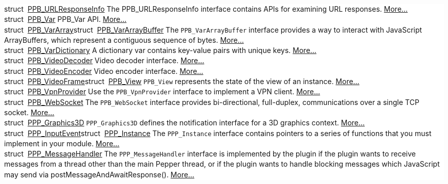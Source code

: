 </td></tr><tr class="even"><td style="text-align: right;">struct  </td><td><a href="/docs/native-client/pepper_dev/c/struct_p_p_b___u_r_l_response_info__1__0/" class="el">PPB_URLResponseInfo</a></td></tr><tr class="odd"><td style="text-align: right;"> </td><td>The PPB_URLResponseInfo interface contains APIs for examining URL responses. <a href="/docs/native-client/pepper_dev/c/struct_p_p_b___u_r_l_response_info__1__0#details">More…</a><br />
</td></tr><tr class="even"><td style="text-align: right;">struct  </td><td><a href="/docs/native-client/pepper_dev/c/struct_p_p_b___var__1__2/" class="el">PPB_Var</a></td></tr><tr class="odd"><td style="text-align: right;"> </td><td>PPB_Var API. <a href="/docs/native-client/pepper_dev/c/struct_p_p_b___var__1__2#details">More…</a><br />
</td></tr><tr class="even"><td style="text-align: right;">struct  </td><td><a href="/docs/native-client/pepper_dev/c/struct_p_p_b___var_array__1__0/" class="el">PPB_VarArray</a></td></tr><tr class="odd"><td style="text-align: right;">struct  </td><td><a href="/docs/native-client/pepper_dev/c/struct_p_p_b___var_array_buffer__1__0/" class="el">PPB_VarArrayBuffer</a></td></tr><tr class="even"><td style="text-align: right;"> </td><td>The <code>PPB_VarArrayBuffer</code> interface provides a way to interact with JavaScript ArrayBuffers, which represent a contiguous sequence of bytes. <a href="/docs/native-client/pepper_dev/c/struct_p_p_b___var_array_buffer__1__0#details">More…</a><br />
</td></tr><tr class="odd"><td style="text-align: right;">struct  </td><td><a href="/docs/native-client/pepper_dev/c/struct_p_p_b___var_dictionary__1__0/" class="el">PPB_VarDictionary</a></td></tr><tr class="even"><td style="text-align: right;"> </td><td>A dictionary var contains key-value pairs with unique keys. <a href="/docs/native-client/pepper_dev/c/struct_p_p_b___var_dictionary__1__0#details">More…</a><br />
</td></tr><tr class="odd"><td style="text-align: right;">struct  </td><td><a href="/docs/native-client/pepper_dev/c/struct_p_p_b___video_decoder__1__1/" class="el">PPB_VideoDecoder</a></td></tr><tr class="even"><td style="text-align: right;"> </td><td>Video decoder interface. <a href="/docs/native-client/pepper_dev/c/struct_p_p_b___video_decoder__1__1#details">More…</a><br />
</td></tr><tr class="odd"><td style="text-align: right;">struct  </td><td><a href="/docs/native-client/pepper_dev/c/struct_p_p_b___video_encoder__0__2/" class="el">PPB_VideoEncoder</a></td></tr><tr class="even"><td style="text-align: right;"> </td><td>Video encoder interface. <a href="/docs/native-client/pepper_dev/c/struct_p_p_b___video_encoder__0__2#details">More…</a><br />
</td></tr><tr class="odd"><td style="text-align: right;">struct  </td><td><a href="/docs/native-client/pepper_dev/c/struct_p_p_b___video_frame__0__1/" class="el">PPB_VideoFrame</a></td></tr><tr class="even"><td style="text-align: right;">struct  </td><td><a href="/docs/native-client/pepper_dev/c/struct_p_p_b___view__1__2/" class="el">PPB_View</a></td></tr><tr class="odd"><td style="text-align: right;"> </td><td><code>PPB_View</code> represents the state of the view of an instance. <a href="/docs/native-client/pepper_dev/c/struct_p_p_b___view__1__2#details">More…</a><br />
</td></tr><tr class="even"><td style="text-align: right;">struct  </td><td><a href="/docs/native-client/pepper_dev/c/struct_p_p_b___vpn_provider__0__1/" class="el">PPB_VpnProvider</a></td></tr><tr class="odd"><td style="text-align: right;"> </td><td>Use the <code>PPB_VpnProvider</code> interface to implement a VPN client. <a href="/docs/native-client/pepper_dev/c/struct_p_p_b___vpn_provider__0__1#details">More…</a><br />
</td></tr><tr class="even"><td style="text-align: right;">struct  </td><td><a href="/docs/native-client/pepper_dev/c/struct_p_p_b___web_socket__1__0/" class="el">PPB_WebSocket</a></td></tr><tr class="odd"><td style="text-align: right;"> </td><td>The <code>PPB_WebSocket</code> interface provides bi-directional, full-duplex, communications over a single TCP socket. <a href="/docs/native-client/pepper_dev/c/struct_p_p_b___web_socket__1__0#details">More…</a><br />
</td></tr><tr class="even"><td style="text-align: right;">struct  </td><td><a href="/docs/native-client/pepper_dev/c/struct_p_p_p___graphics3_d__1__0/" class="el">PPP_Graphics3D</a></td></tr><tr class="odd"><td style="text-align: right;"> </td><td><code>PPP_Graphics3D</code> defines the notification interface for a 3D graphics context. <a href="/docs/native-client/pepper_dev/c/struct_p_p_p___graphics3_d__1__0#details">More…</a><br />
</td></tr><tr class="even"><td style="text-align: right;">struct  </td><td><a href="/docs/native-client/pepper_dev/c/struct_p_p_p___input_event__0__1/" class="el">PPP_InputEvent</a></td></tr><tr class="odd"><td style="text-align: right;">struct  </td><td><a href="/docs/native-client/pepper_dev/c/struct_p_p_p___instance__1__1/" class="el">PPP_Instance</a></td></tr><tr class="even"><td style="text-align: right;"> </td><td>The <code>PPP_Instance</code> interface contains pointers to a series of functions that you must implement in your module. <a href="/docs/native-client/pepper_dev/c/struct_p_p_p___instance__1__1#details">More…</a><br />
</td></tr><tr class="odd"><td style="text-align: right;">struct  </td><td><a href="/docs/native-client/pepper_dev/c/struct_p_p_p___message_handler__0__2/" class="el">PPP_MessageHandler</a></td></tr><tr class="even"><td style="text-align: right;"> </td><td>The <code>PPP_MessageHandler</code> interface is implemented by the plugin if the plugin wants to receive messages from a thread other than the main Pepper thread, or if the plugin wants to handle blocking messages which JavaScript may send via postMessageAndAwaitResponse(). <a href="/docs/native-client/pepper_dev/c/struct_p_p_p___message_handler__0__2#details">More…</a><br />